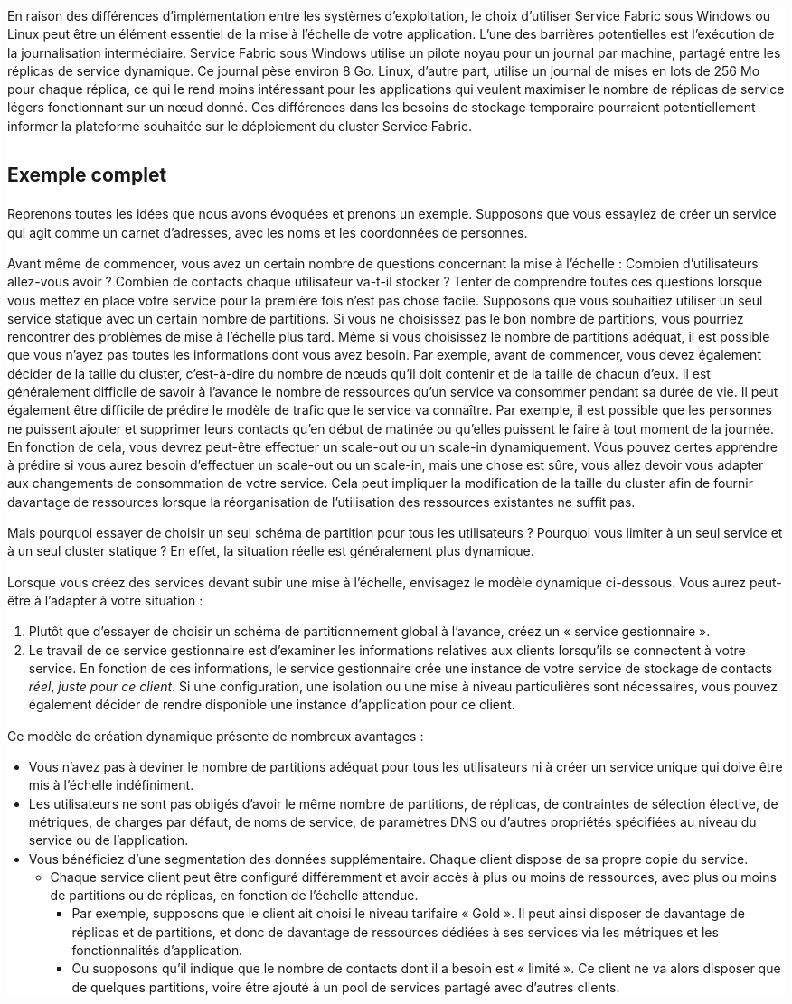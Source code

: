 En raison des différences d’implémentation entre les systèmes d’exploitation, le choix d’utiliser Service Fabric sous Windows ou Linux peut être un élément essentiel de la mise à l’échelle de votre application. L’une des barrières potentielles est l’exécution de la journalisation intermédiaire. Service Fabric sous Windows utilise un pilote noyau pour un journal par machine, partagé entre les réplicas de service dynamique. Ce journal pèse environ 8 Go. Linux, d’autre part, utilise un journal de mises en lots de 256 Mo pour chaque réplica, ce qui le rend moins intéressant pour les applications qui veulent maximiser le nombre de réplicas de service légers fonctionnant sur un nœud donné. Ces différences dans les besoins de stockage temporaire pourraient potentiellement informer la plateforme souhaitée sur le déploiement du cluster Service Fabric.

## <a name="putting-it-all-together"></a>Exemple complet
Reprenons toutes les idées que nous avons évoquées et prenons un exemple. Supposons que vous essayiez de créer un service qui agit comme un carnet d’adresses, avec les noms et les coordonnées de personnes. 

Avant même de commencer, vous avez un certain nombre de questions concernant la mise à l’échelle : Combien d’utilisateurs allez-vous avoir ? Combien de contacts chaque utilisateur va-t-il stocker ? Tenter de comprendre toutes ces questions lorsque vous mettez en place votre service pour la première fois n’est pas chose facile. Supposons que vous souhaitiez utiliser un seul service statique avec un certain nombre de partitions. Si vous ne choisissez pas le bon nombre de partitions, vous pourriez rencontrer des problèmes de mise à l’échelle plus tard. Même si vous choisissez le nombre de partitions adéquat, il est possible que vous n’ayez pas toutes les informations dont vous avez besoin. Par exemple, avant de commencer, vous devez également décider de la taille du cluster, c’est-à-dire du nombre de nœuds qu’il doit contenir et de la taille de chacun d’eux. Il est généralement difficile de savoir à l’avance le nombre de ressources qu’un service va consommer pendant sa durée de vie. Il peut également être difficile de prédire le modèle de trafic que le service va connaître. Par exemple, il est possible que les personnes ne puissent ajouter et supprimer leurs contacts qu’en début de matinée ou qu’elles puissent le faire à tout moment de la journée. En fonction de cela, vous devrez peut-être effectuer un scale-out ou un scale-in dynamiquement. Vous pouvez certes apprendre à prédire si vous aurez besoin d’effectuer un scale-out ou un scale-in, mais une chose est sûre, vous allez devoir vous adapter aux changements de consommation de votre service. Cela peut impliquer la modification de la taille du cluster afin de fournir davantage de ressources lorsque la réorganisation de l’utilisation des ressources existantes ne suffit pas. 

Mais pourquoi essayer de choisir un seul schéma de partition pour tous les utilisateurs ? Pourquoi vous limiter à un seul service et à un seul cluster statique ? En effet, la situation réelle est généralement plus dynamique. 

Lorsque vous créez des services devant subir une mise à l’échelle, envisagez le modèle dynamique ci-dessous. Vous aurez peut-être à l’adapter à votre situation :

1. Plutôt que d’essayer de choisir un schéma de partitionnement global à l’avance, créez un « service gestionnaire ».
2. Le travail de ce service gestionnaire est d’examiner les informations relatives aux clients lorsqu’ils se connectent à votre service. En fonction de ces informations, le service gestionnaire crée une instance de votre service de stockage de contacts _réel_, _juste pour ce client_. Si une configuration, une isolation ou une mise à niveau particulières sont nécessaires, vous pouvez également décider de rendre disponible une instance d’application pour ce client. 

Ce modèle de création dynamique présente de nombreux avantages :

  - Vous n’avez pas à deviner le nombre de partitions adéquat pour tous les utilisateurs ni à créer un service unique qui doive être mis à l’échelle indéfiniment. 
  - Les utilisateurs ne sont pas obligés d’avoir le même nombre de partitions, de réplicas, de contraintes de sélection élective, de métriques, de charges par défaut, de noms de service, de paramètres DNS ou d’autres propriétés spécifiées au niveau du service ou de l’application. 
  - Vous bénéficiez d’une segmentation des données supplémentaire. Chaque client dispose de sa propre copie du service.
    - Chaque service client peut être configuré différemment et avoir accès à plus ou moins de ressources, avec plus ou moins de partitions ou de réplicas, en fonction de l’échelle attendue.
      - Par exemple, supposons que le client ait choisi le niveau tarifaire « Gold ». Il peut ainsi disposer de davantage de réplicas et de partitions, et donc de davantage de ressources dédiées à ses services via les métriques et les fonctionnalités d’application.
      - Ou supposons qu’il indique que le nombre de contacts dont il a besoin est « limité ». Ce client ne va alors disposer que de quelques partitions, voire être ajouté à un pool de services partagé avec d’autres clients.